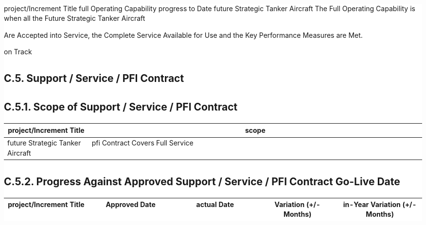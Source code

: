 <tr>
<td Colspan="2">project/Increment Title</Td>
<td Colspan="2">full Operating Capability</Td>
<td>progress to Date</Td>
</Tr>
<tr>
<td Colspan="2">future Strategic Tanker Aircraft</Td>
<td Colspan="2">
The Full Operating Capability is when all the Future Strategic Tanker Aircraft

Are Accepted into Service, the Complete Service Available for Use and the Key Performance Measures are Met.</Td>
<td>on Track</Td>
</Tr>
</Tbody>
</Table>

## C.5. Support / Service / PFI Contract

## C.5.1. Scope of Support / Service / PFI Contract

<table>
<colgroup>
<col Style="Width: 20%" />
<col Style="Width: 79%" />
</Colgroup>
<thead>
<tr>
<th>project/Increment Title</Th>
<th>scope</Th>
</Tr>
</Thead>
<tbody>
<tr>
<td>future Strategic Tanker Aircraft</Td>
<td>pfi Contract Covers Full Service</Td>
</Tr>
</Tbody>
</Table>

## C.5.2. Progress Against Approved Support / Service / PFI Contract Go-Live Date

<table Style="Width:100%;">
<colgroup>
<col Style="Width: 20%" />
<col Style="Width: 20%" />
<col Style="Width: 20%" />
<col Style="Width: 19%" />
<col Style="Width: 20%" />
</Colgroup>
<thead>
<tr>
<th>project/Increment Title</Th>
<th>
Approved Date
</Th>
<th>actual Date</Th>
<th>
Variation (+/- Months)
</Th>
<th>in-Year Variation (+/- Months)</Th>
</Tr>